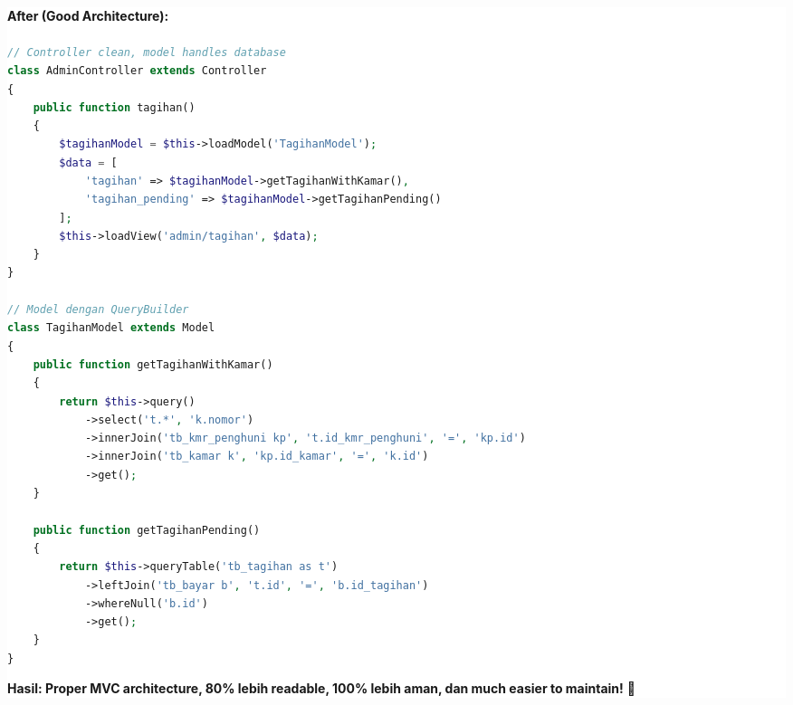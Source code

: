 #### **After (Good Architecture):**
```php
// Controller clean, model handles database
class AdminController extends Controller 
{
    public function tagihan() 
    {
        $tagihanModel = $this->loadModel('TagihanModel');
        $data = [
            'tagihan' => $tagihanModel->getTagihanWithKamar(),
            'tagihan_pending' => $tagihanModel->getTagihanPending()
        ];
        $this->loadView('admin/tagihan', $data);
    }
}

// Model dengan QueryBuilder
class TagihanModel extends Model 
{
    public function getTagihanWithKamar() 
    {
        return $this->query()
            ->select('t.*', 'k.nomor')
            ->innerJoin('tb_kmr_penghuni kp', 't.id_kmr_penghuni', '=', 'kp.id')
            ->innerJoin('tb_kamar k', 'kp.id_kamar', '=', 'k.id')
            ->get();
    }
    
    public function getTagihanPending() 
    {
        return $this->queryTable('tb_tagihan as t')
            ->leftJoin('tb_bayar b', 't.id', '=', 'b.id_tagihan')
            ->whereNull('b.id')
            ->get();
    }
}
```

**Hasil: Proper MVC architecture, 80% lebih readable, 100% lebih aman, dan much easier to maintain!** 🚀